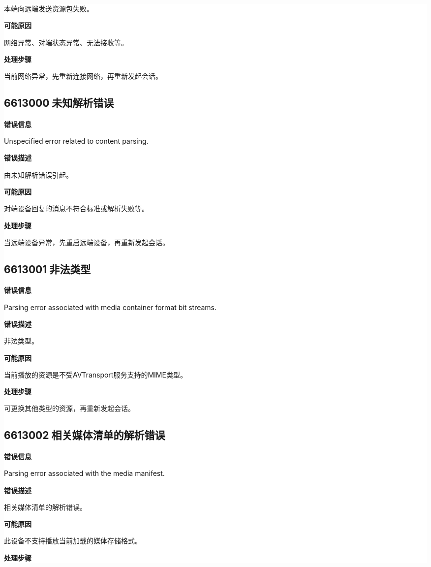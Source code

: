 本端向远端发送资源包失败。

**可能原因**

网络异常、对端状态异常、无法接收等。

**处理步骤**

当前网络异常，先重新连接网络，再重新发起会话。

## 6613000 未知解析错误

**错误信息**

Unspecified error related to content parsing.

**错误描述**

由未知解析错误引起。

**可能原因**

对端设备回复的消息不符合标准或解析失败等。

**处理步骤**

当远端设备异常，先重启远端设备，再重新发起会话。

## 6613001 非法类型

**错误信息**

Parsing error associated with media container format bit streams.

**错误描述**

非法类型。

**可能原因**

当前播放的资源是不受AVTransport服务支持的MIME类型。

**处理步骤**

可更换其他类型的资源，再重新发起会话。

## 6613002 相关媒体清单的解析错误

**错误信息**

Parsing error associated with the media manifest.

**错误描述**

相关媒体清单的解析错误。

**可能原因**

此设备不支持播放当前加载的媒体存储格式。

**处理步骤**
